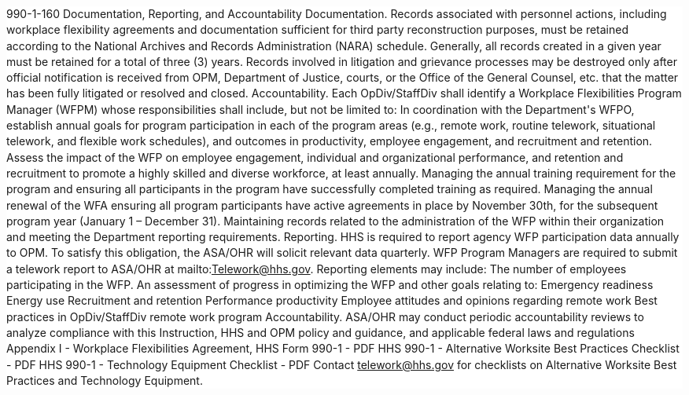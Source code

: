 990-1-160  Documentation, Reporting, and Accountability
Documentation.  Records associated with personnel actions, including workplace flexibility agreements and documentation sufficient for third party reconstruction purposes, must be retained according to the National Archives and Records Administration (NARA) schedule.  Generally, all records created in a given year must be retained for a total of three (3) years.  Records involved in litigation and grievance processes may be destroyed only after official notification is received from OPM, Department of Justice, courts, or the Office of the General Counsel, etc. that the matter has been fully litigated or resolved and closed.
Accountability.
Each OpDiv/StaffDiv shall identify a Workplace Flexibilities Program Manager (WFPM) whose responsibilities shall include, but not be limited to:
In coordination with the Department's WFPO, establish annual goals for program participation in each of the program areas (e.g., remote work, routine telework, situational telework, and flexible work schedules), and outcomes in productivity, employee engagement, and recruitment and retention.
Assess the impact of the WFP on employee engagement, individual and organizational performance, and retention and recruitment to promote a highly skilled and diverse workforce, at least annually.
Managing the annual training requirement for the program and ensuring all participants in the program have successfully completed training as required.
Managing the annual renewal of the WFA ensuring all program participants have active agreements in place by November 30th, for the subsequent program year (January 1 – December 31).
Maintaining records related to the administration of the WFP within their organization and meeting the Department reporting requirements.
Reporting.
HHS is required to report agency WFP participation data annually to OPM.  To satisfy this obligation, the ASA/OHR will solicit relevant data quarterly.  WFP Program Managers are required to submit a telework report to ASA/OHR at mailto:Telework@hhs.gov.  Reporting elements may include:
The number of employees participating in the WFP.
An assessment of progress in optimizing the WFP and other goals relating to:
Emergency readiness
Energy use
Recruitment and retention
Performance productivity
Employee attitudes and opinions regarding remote work
Best practices in OpDiv/StaffDiv remote work program
Accountability. ASA/OHR may conduct periodic accountability reviews to analyze compliance with this Instruction, HHS and OPM policy and guidance, and applicable federal laws and regulations
Appendix I - Workplace Flexibilities Agreement, HHS Form 990-1 - PDF
HHS 990-1 - Alternative Worksite Best Practices Checklist - PDF
HHS 990-1 - Technology Equipment Checklist - PDF
Contact telework@hhs.gov for checklists on Alternative Worksite Best Practices and Technology Equipment.